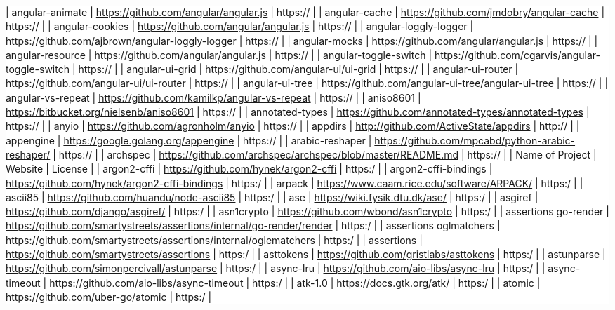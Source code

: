 | angular-animate                  | https://github.com/angular/angular.js                                               | https://                                     |
| angular-cache                    | https://github.com/jmdobry/angular-cache                                            | https://                                     |
| angular-cookies                  | https://github.com/angular/angular.js                                               | https://                                     |
| angular-loggly-logger            | https://github.com/ajbrown/angular-loggly-logger                                    | https://                                     |
| angular-mocks                    | https://github.com/angular/angular.js                                               | https://                                     |
| angular-resource                 | https://github.com/angular/angular.js                                               | https://                                     |
| angular-toggle-switch            | https://github.com/cgarvis/angular-toggle-switch                                    | https://                                     |
| angular-ui-grid                  | https://github.com/angular-ui/ui-grid                                               | https://                                     |
| angular-ui-router                | https://github.com/angular-ui/ui-router                                             | https://                                     |
| angular-ui-tree                  | https://github.com/angular-ui-tree/angular-ui-tree                                  | https://                                     |
| angular-vs-repeat                | https://github.com/kamilkp/angular-vs-repeat                                        | https://                                     |
| aniso8601                        | https://bitbucket.org/nielsenb/aniso8601                                            | https://                                     |
| annotated-types                  | https://github.com/annotated-types/annotated-types                                  | https://                                     |
| anyio                            | https://github.com/agronholm/anyio                                                  | https://                                     |
| appdirs                          | http://github.com/ActiveState/appdirs                                               | http://                                      |
| appengine                        | https://google.golang.org/appengine                                                 | https://                                     |
| arabic-reshaper                  | https://github.com/mpcabd/python-arabic-reshaper/                                   | https://                                     |
| archspec                         | https://github.com/archspec/archspec/blob/master/README.md                          | https://                                     |
| Name of Project                  | Website                                                                             | License                                      |
| argon2-cffi                      | https://github.com/hynek/argon2-cffi                                                | https:/                                      |
| argon2-cffi-bindings             | https://github.com/hynek/argon2-cffi-bindings                                       | https:/                                      |
| arpack                           | https://www.caam.rice.edu/software/ARPACK/                                          | https:/                                      |
| ascii85                          | https://github.com/huandu/node-ascii85                                              | https:/                                      |
| ase                              | https://wiki.fysik.dtu.dk/ase/                                                      | https:/                                      |
| asgiref                          | https://github.com/django/asgiref/                                                  | https:/                                      |
| asn1crypto                       | https://github.com/wbond/asn1crypto                                                 | https:/                                      |
| assertions go-render             | https://github.com/smartystreets/assertions/internal/go-render/render               | https:/                                      |
| assertions oglmatchers           | https://github.com/smartystreets/assertions/internal/oglematchers                   | https:/                                      |
| assertions                       | https://github.com/smartystreets/assertions                                         | https:/                                      |
| asttokens                        | https://github.com/gristlabs/asttokens                                              | https:/                                      |
| astunparse                       | https://github.com/simonpercivall/astunparse                                        | https:/                                      |
| async-lru                        | https://github.com/aio-libs/async-lru                                               | https:/                                      |
| async-timeout                    | https://github.com/aio-libs/async-timeout                                           | https:/                                      |
| atk-1.0                          | https://docs.gtk.org/atk/                                                           | https:/                                      |
| atomic                           | https://github.com/uber-go/atomic                                                   | https:/                                      |